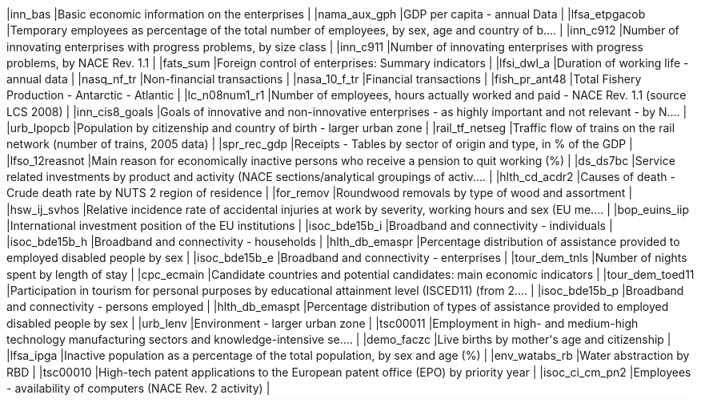 |inn_bas            |Basic economic information on the enterprises                                                        |
|nama_aux_gph       |GDP per capita - annual Data                                                                         |
|lfsa_etpgacob      |Temporary employees as percentage of the total number of employees, by sex, age and country of b.... |
|inn_c912           |Number of innovating enterprises with progress problems, by size class                               |
|inn_c911           |Number of innovating enterprises with progress problems, by NACE Rev. 1.1                            |
|fats_sum           |Foreign control of enterprises: Summary indicators                                                   |
|lfsi_dwl_a         |Duration of working life - annual data                                                               |
|nasq_nf_tr         |Non-financial transactions                                                                           |
|nasa_10_f_tr       |Financial transactions                                                                               |
|fish_pr_ant48      |Total Fishery Production - Antarctic - Atlantic                                                      |
|lc_n08num1_r1      |Number of employees, hours actually worked and paid - NACE Rev. 1.1 (source LCS 2008)                |
|inn_cis8_goals     |Goals of innovative and non-innovative enterprises - as highly important and not relevant - by N.... |
|urb_lpopcb         |Population by citizenship and country of birth - larger urban zone                                   |
|rail_tf_netseg     |Traffic flow of trains on the rail network (number of trains, 2005 data)                             |
|spr_rec_gdp        |Receipts - Tables by sector of origin and type, in % of the GDP                                      |
|lfso_12reasnot     |Main reason for economically inactive persons who receive a pension to quit working (%)              |
|ds_ds7bc           |Service related investments by product and activity (NACE sections/analytical groupings of activ.... |
|hlth_cd_acdr2      |Causes of death - Crude death rate by NUTS 2 region of residence                                     |
|for_remov          |Roundwood removals by type of wood and assortment                                                    |
|hsw_ij_svhos       |Relative incidence rate of accidental injuries at work by severity, working hours and sex (EU me.... |
|bop_euins_iip      |International investment position of the EU institutions                                             |
|isoc_bde15b_i      |Broadband and connectivity - individuals                                                             |
|isoc_bde15b_h      |Broadband and connectivity - households                                                              |
|hlth_db_emaspr     |Percentage distribution of assistance provided to employed disabled people by sex                    |
|isoc_bde15b_e      |Broadband and connectivity - enterprises                                                             |
|tour_dem_tnls      |Number of nights spent by length of stay                                                             |
|cpc_ecmain         |Candidate countries and potential candidates: main economic indicators                               |
|tour_dem_toed11    |Participation in tourism for personal purposes by educational attainment level (ISCED11) (from 2.... |
|isoc_bde15b_p      |Broadband and connectivity - persons employed                                                        |
|hlth_db_emaspt     |Percentage distribution of types of assistance provided to employed disabled people by sex           |
|urb_lenv           |Environment - larger urban zone                                                                      |
|tsc00011           |Employment in high-  and medium-high technology manufacturing sectors and knowledge-intensive se.... |
|demo_faczc         |Live births by mother's age and citizenship                                                          |
|lfsa_ipga          |Inactive population as a percentage of the total population, by sex and age (%)                      |
|env_watabs_rb      |Water abstraction by RBD                                                                             |
|tsc00010           |High-tech patent applications to the European patent office (EPO) by priority year                   |
|isoc_ci_cm_pn2     |Employees - availability of computers (NACE Rev. 2 activity)                                         |